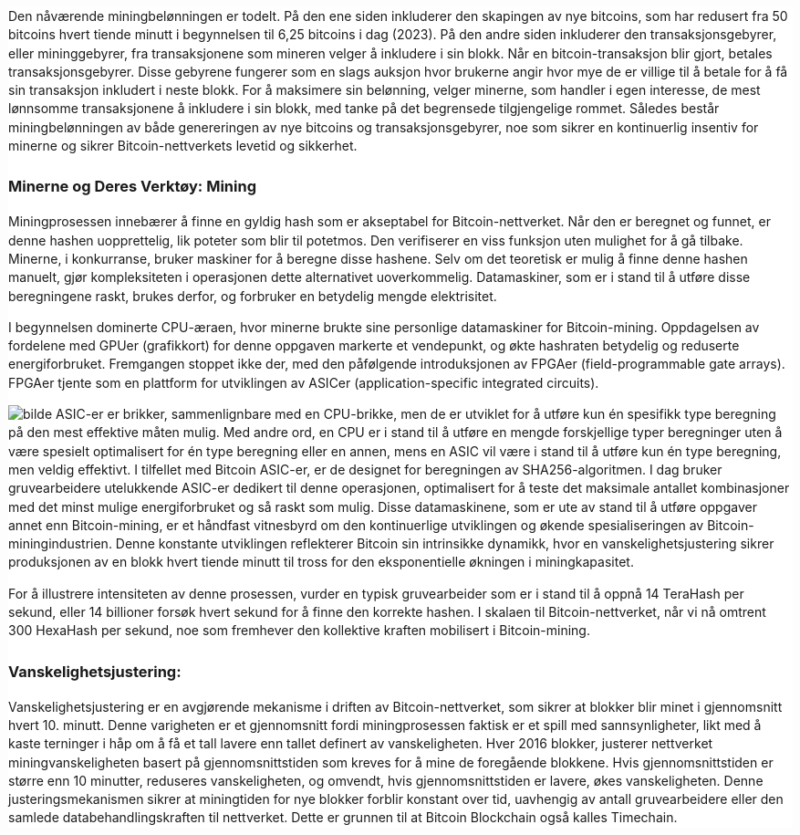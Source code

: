 Den nåværende miningbelønningen er todelt. På den ene siden inkluderer den skapingen av nye bitcoins, som har redusert fra 50 bitcoins hvert tiende minutt i begynnelsen til 6,25 bitcoins i dag (2023). På den andre siden inkluderer den transaksjonsgebyrer, eller mininggebyrer, fra transaksjonene som mineren velger å inkludere i sin blokk. Når en bitcoin-transaksjon blir gjort, betales transaksjonsgebyrer. Disse gebyrene fungerer som en slags auksjon hvor brukerne angir hvor mye de er villige til å betale for å få sin transaksjon inkludert i neste blokk. For å maksimere sin belønning, velger minerne, som handler i egen interesse, de mest lønnsomme transaksjonene å inkludere i sin blokk, med tanke på det begrensede tilgjengelige rommet. Således består miningbelønningen av både genereringen av nye bitcoins og transaksjonsgebyrer, noe som sikrer en kontinuerlig insentiv for minerne og sikrer Bitcoin-nettverkets levetid og sikkerhet.

### Minerne og Deres Verktøy: Mining

Miningprosessen innebærer å finne en gyldig hash som er akseptabel for Bitcoin-nettverket. Når den er beregnet og funnet, er denne hashen uopprettelig, lik poteter som blir til potetmos. Den verifiserer en viss funksjon uten mulighet for å gå tilbake. Minerne, i konkurranse, bruker maskiner for å beregne disse hashene. Selv om det teoretisk er mulig å finne denne hashen manuelt, gjør kompleksiteten i operasjonen dette alternativet uoverkommelig. Datamaskiner, som er i stand til å utføre disse beregningene raskt, brukes derfor, og forbruker en betydelig mengde elektrisitet.

I begynnelsen dominerte CPU-æraen, hvor minerne brukte sine personlige datamaskiner for Bitcoin-mining. Oppdagelsen av fordelene med GPUer (grafikkort) for denne oppgaven markerte et vendepunkt, og økte hashraten betydelig og reduserte energiforbruket. Fremgangen stoppet ikke der, med den påfølgende introduksjonen av FPGAer (field-programmable gate arrays). FPGAer tjente som en plattform for utviklingen av ASICer (application-specific integrated circuits).

![bilde](assets/en/02.webp)
ASIC-er er brikker, sammenlignbare med en CPU-brikke, men de er utviklet for å utføre kun én spesifikk type beregning på den mest effektive måten mulig. Med andre ord, en CPU er i stand til å utføre en mengde forskjellige typer beregninger uten å være spesielt optimalisert for én type beregning eller en annen, mens en ASIC vil være i stand til å utføre kun én type beregning, men veldig effektivt. I tilfellet med Bitcoin ASIC-er, er de designet for beregningen av SHA256-algoritmen. I dag bruker gruvearbeidere utelukkende ASIC-er dedikert til denne operasjonen, optimalisert for å teste det maksimale antallet kombinasjoner med det minst mulige energiforbruket og så raskt som mulig. Disse datamaskinene, som er ute av stand til å utføre oppgaver annet enn Bitcoin-mining, er et håndfast vitnesbyrd om den kontinuerlige utviklingen og økende spesialiseringen av Bitcoin-miningindustrien. Denne konstante utviklingen reflekterer Bitcoin sin intrinsikke dynamikk, hvor en vanskelighetsjustering sikrer produksjonen av en blokk hvert tiende minutt til tross for den eksponentielle økningen i miningkapasitet.

For å illustrere intensiteten av denne prosessen, vurder en typisk gruvearbeider som er i stand til å oppnå 14 TeraHash per sekund, eller 14 billioner forsøk hvert sekund for å finne den korrekte hashen. I skalaen til Bitcoin-nettverket, når vi nå omtrent 300 HexaHash per sekund, noe som fremhever den kollektive kraften mobilisert i Bitcoin-mining.

### Vanskelighetsjustering:

Vanskelighetsjustering er en avgjørende mekanisme i driften av Bitcoin-nettverket, som sikrer at blokker blir minet i gjennomsnitt hvert 10. minutt. Denne varigheten er et gjennomsnitt fordi miningprosessen faktisk er et spill med sannsynligheter, likt med å kaste terninger i håp om å få et tall lavere enn tallet definert av vanskeligheten. Hver 2016 blokker, justerer nettverket miningvanskeligheten basert på gjennomsnittstiden som kreves for å mine de foregående blokkene. Hvis gjennomsnittstiden er større enn 10 minutter, reduseres vanskeligheten, og omvendt, hvis gjennomsnittstiden er lavere, økes vanskeligheten. Denne justeringsmekanismen sikrer at miningtiden for nye blokker forblir konstant over tid, uavhengig av antall gruvearbeidere eller den samlede databehandlingskraften til nettverket. Dette er grunnen til at Bitcoin Blockchain også kalles Timechain.
